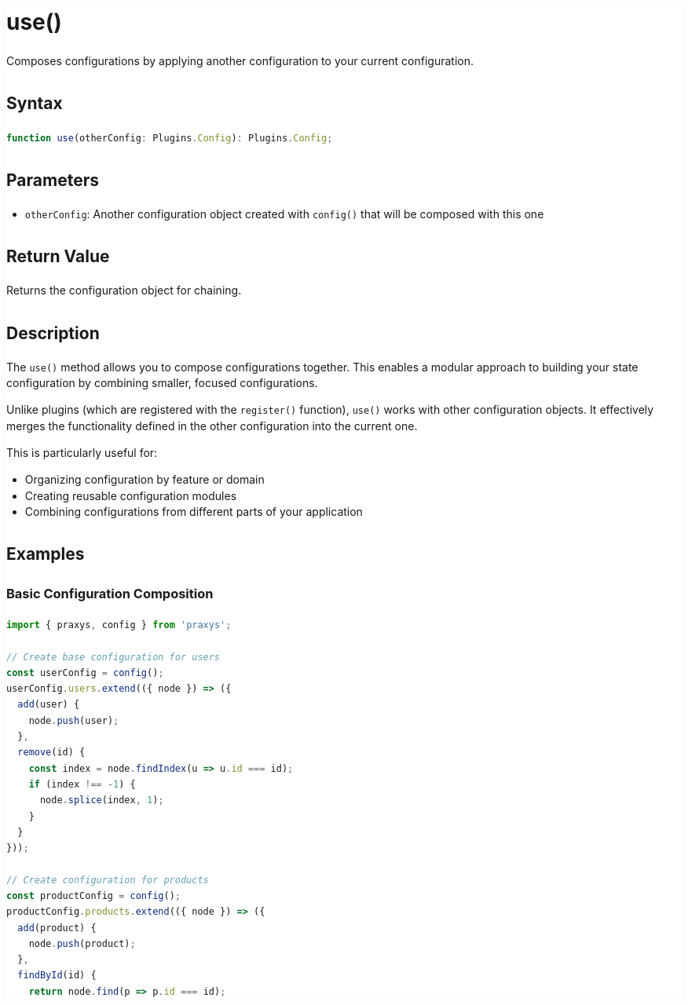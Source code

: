 # use()

Composes configurations by applying another configuration to your current configuration.

## Syntax

```typescript
function use(otherConfig: Plugins.Config): Plugins.Config;
```

## Parameters

- `otherConfig`: Another configuration object created with `config()` that will be composed with this one

## Return Value

Returns the configuration object for chaining.

## Description

The `use()` method allows you to compose configurations together. This enables a modular approach to building your state configuration by combining smaller, focused configurations.

Unlike plugins (which are registered with the `register()` function), `use()` works with other configuration objects. It effectively merges the functionality defined in the other configuration into the current one.

This is particularly useful for:

- Organizing configuration by feature or domain
- Creating reusable configuration modules
- Combining configurations from different parts of your application

## Examples

### Basic Configuration Composition

```typescript
import { praxys, config } from 'praxys';

// Create base configuration for users
const userConfig = config();
userConfig.users.extend(({ node }) => ({
  add(user) {
    node.push(user);
  },
  remove(id) {
    const index = node.findIndex(u => u.id === id);
    if (index !== -1) {
      node.splice(index, 1);
    }
  }
}));

// Create configuration for products
const productConfig = config();
productConfig.products.extend(({ node }) => ({
  add(product) {
    node.push(product);
  },
  findById(id) {
    return node.find(p => p.id === id);
```